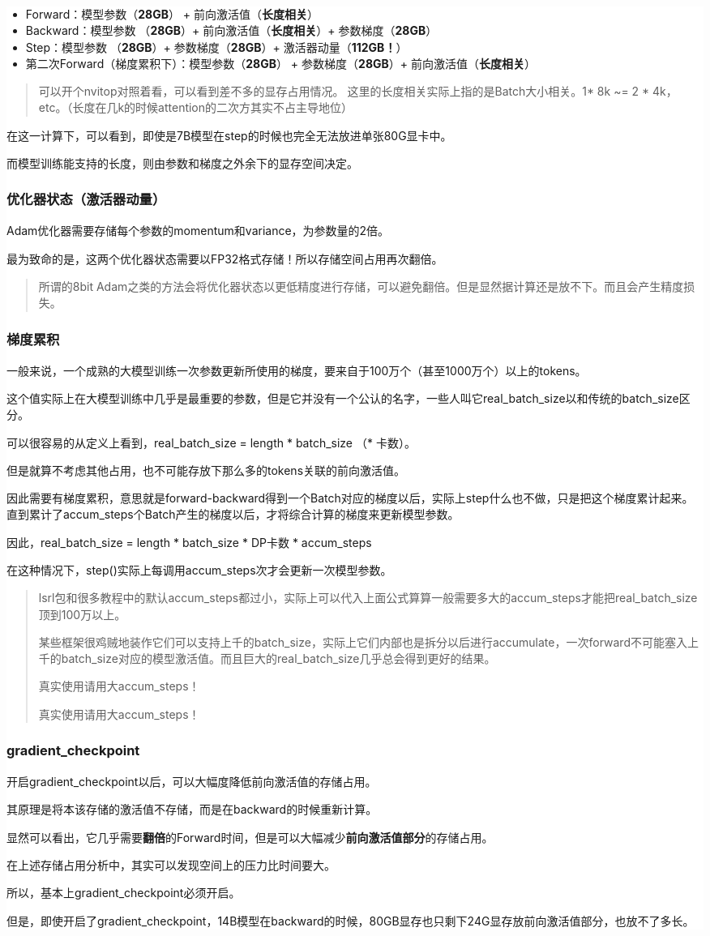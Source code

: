 - Forward：模型参数（**28GB**） +  前向激活值（**长度相关**）
- Backward：模型参数 （**28GB**）+ 前向激活值（**长度相关**）+ 参数梯度（**28GB**）
- Step：模型参数 （**28GB**）+ 参数梯度（**28GB**）+ 激活器动量（**112GB！**）
- 第二次Forward（梯度累积下）：模型参数（**28GB**） + 参数梯度（**28GB**）+ 前向激活值（**长度相关**）

> 可以开个nvitop对照着看，可以看到差不多的显存占用情况。
> 这里的长度相关实际上指的是Batch大小相关。1* 8k ~= 2 * 4k， etc。（长度在几k的时候attention的二次方其实不占主导地位）

在这一计算下，可以看到，即使是7B模型在step的时候也完全无法放进单张80G显卡中。

而模型训练能支持的长度，则由参数和梯度之外余下的显存空间决定。

### 优化器状态（激活器动量）

Adam优化器需要存储每个参数的momentum和variance，为参数量的2倍。

最为致命的是，这两个优化器状态需要以FP32格式存储！所以存储空间占用再次翻倍。

> 所谓的8bit Adam之类的方法会将优化器状态以更低精度进行存储，可以避免翻倍。但是显然据计算还是放不下。而且会产生精度损失。

### 梯度累积

一般来说，一个成熟的大模型训练一次参数更新所使用的梯度，要来自于100万个（甚至1000万个）以上的tokens。

这个值实际上在大模型训练中几乎是最重要的参数，但是它并没有一个公认的名字，一些人叫它real_batch_size以和传统的batch_size区分。

可以很容易的从定义上看到，real_batch_size = length * batch_size （* 卡数）。

但是就算不考虑其他占用，也不可能存放下那么多的tokens关联的前向激活值。

因此需要有梯度累积，意思就是forward-backward得到一个Batch对应的梯度以后，实际上step什么也不做，只是把这个梯度累计起来。直到累计了accum_steps个Batch产生的梯度以后，才将综合计算的梯度来更新模型参数。

因此，real_batch_size = length * batch_size * DP卡数 * accum_steps

在这种情况下，step()实际上每调用accum_steps次才会更新一次模型参数。

> lsrl包和很多教程中的默认accum_steps都过小，实际上可以代入上面公式算算一般需要多大的accum_steps才能把real_batch_size顶到100万以上。
> 
> 某些框架很鸡贼地装作它们可以支持上千的batch_size，实际上它们内部也是拆分以后进行accumulate，一次forward不可能塞入上千的batch_size对应的模型激活值。而且巨大的real_batch_size几乎总会得到更好的结果。
> 
> 真实使用请用大accum_steps！
> 
> 真实使用请用大accum_steps！

### gradient_checkpoint

开启gradient_checkpoint以后，可以大幅度降低前向激活值的存储占用。

其原理是将本该存储的激活值不存储，而是在backward的时候重新计算。

显然可以看出，它几乎需要**翻倍**的Forward时间，但是可以大幅减少**前向激活值部分**的存储占用。

在上述存储占用分析中，其实可以发现空间上的压力比时间要大。

所以，基本上gradient_checkpoint必须开启。

但是，即使开启了gradient_checkpoint，14B模型在backward的时候，80GB显存也只剩下24G显存放前向激活值部分，也放不了多长。
